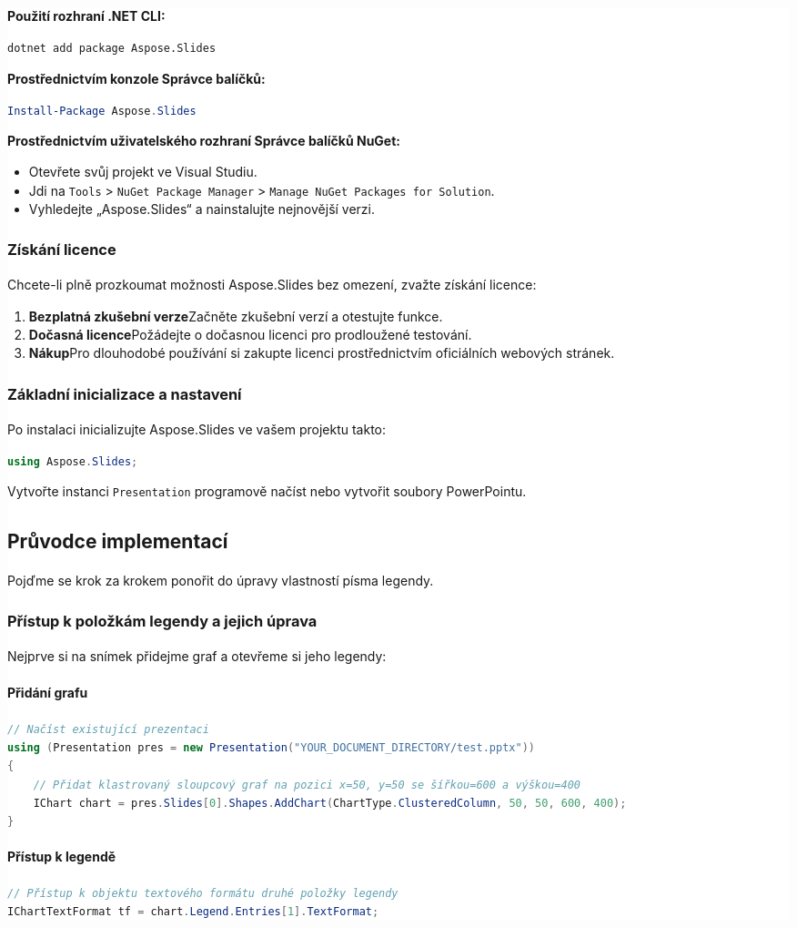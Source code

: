 **Použití rozhraní .NET CLI:**
```bash
dotnet add package Aspose.Slides
```

**Prostřednictvím konzole Správce balíčků:**
```powershell
Install-Package Aspose.Slides
```

**Prostřednictvím uživatelského rozhraní Správce balíčků NuGet:**
- Otevřete svůj projekt ve Visual Studiu.
- Jdi na `Tools` > `NuGet Package Manager` > `Manage NuGet Packages for Solution`.
- Vyhledejte „Aspose.Slides“ a nainstalujte nejnovější verzi.

### Získání licence

Chcete-li plně prozkoumat možnosti Aspose.Slides bez omezení, zvažte získání licence:

1. **Bezplatná zkušební verze**Začněte zkušební verzí a otestujte funkce.
2. **Dočasná licence**Požádejte o dočasnou licenci pro prodloužené testování.
3. **Nákup**Pro dlouhodobé používání si zakupte licenci prostřednictvím oficiálních webových stránek.

### Základní inicializace a nastavení

Po instalaci inicializujte Aspose.Slides ve vašem projektu takto:

```csharp
using Aspose.Slides;
```

Vytvořte instanci `Presentation` programově načíst nebo vytvořit soubory PowerPointu.

## Průvodce implementací

Pojďme se krok za krokem ponořit do úpravy vlastností písma legendy.

### Přístup k položkám legendy a jejich úprava

Nejprve si na snímek přidejme graf a otevřeme si jeho legendy:

#### Přidání grafu
```csharp
// Načíst existující prezentaci
using (Presentation pres = new Presentation("YOUR_DOCUMENT_DIRECTORY/test.pptx"))
{
    // Přidat klastrovaný sloupcový graf na pozici x=50, y=50 se šířkou=600 a výškou=400
    IChart chart = pres.Slides[0].Shapes.AddChart(ChartType.ClusteredColumn, 50, 50, 600, 400);
}
```

#### Přístup k legendě
```csharp
// Přístup k objektu textového formátu druhé položky legendy
IChartTextFormat tf = chart.Legend.Entries[1].TextFormat;
```
